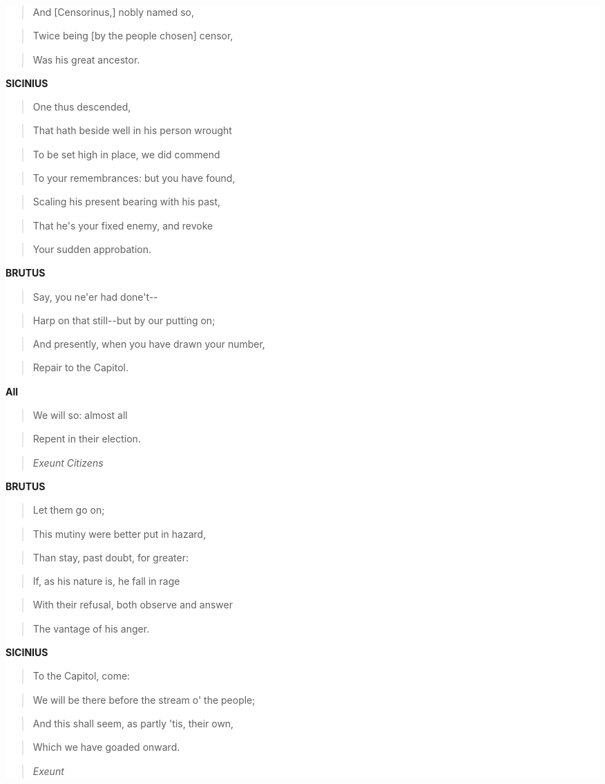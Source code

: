 > And  [Censorinus,]  nobly named so,  

> Twice being  [by the people chosen]  censor,  

> Was his great ancestor.  

**SICINIUS**

> One thus descended,  

> That hath beside well in his person wrought  

> To be set high in place, we did commend  

> To your remembrances: but you have found,  

> Scaling his present bearing with his past,  

> That he's your fixed enemy, and revoke  

> Your sudden approbation.  

**BRUTUS**

> Say, you ne'er had done't--  

> Harp on that still--but by our putting on;  

> And presently, when you have drawn your number,  

> Repair to the Capitol.  

**All**

> We will so: almost all  

> Repent in their election.  

> *Exeunt Citizens*

**BRUTUS**

> Let them go on;  

> This mutiny were better put in hazard,  

> Than stay, past doubt, for greater:  

> If, as his nature is, he fall in rage  

> With their refusal, both observe and answer  

> The vantage of his anger.  

**SICINIUS**

> To the Capitol, come:  

> We will be there before the stream o' the people;  

> And this shall seem, as partly 'tis, their own,  

> Which we have goaded onward.  

> *Exeunt*
